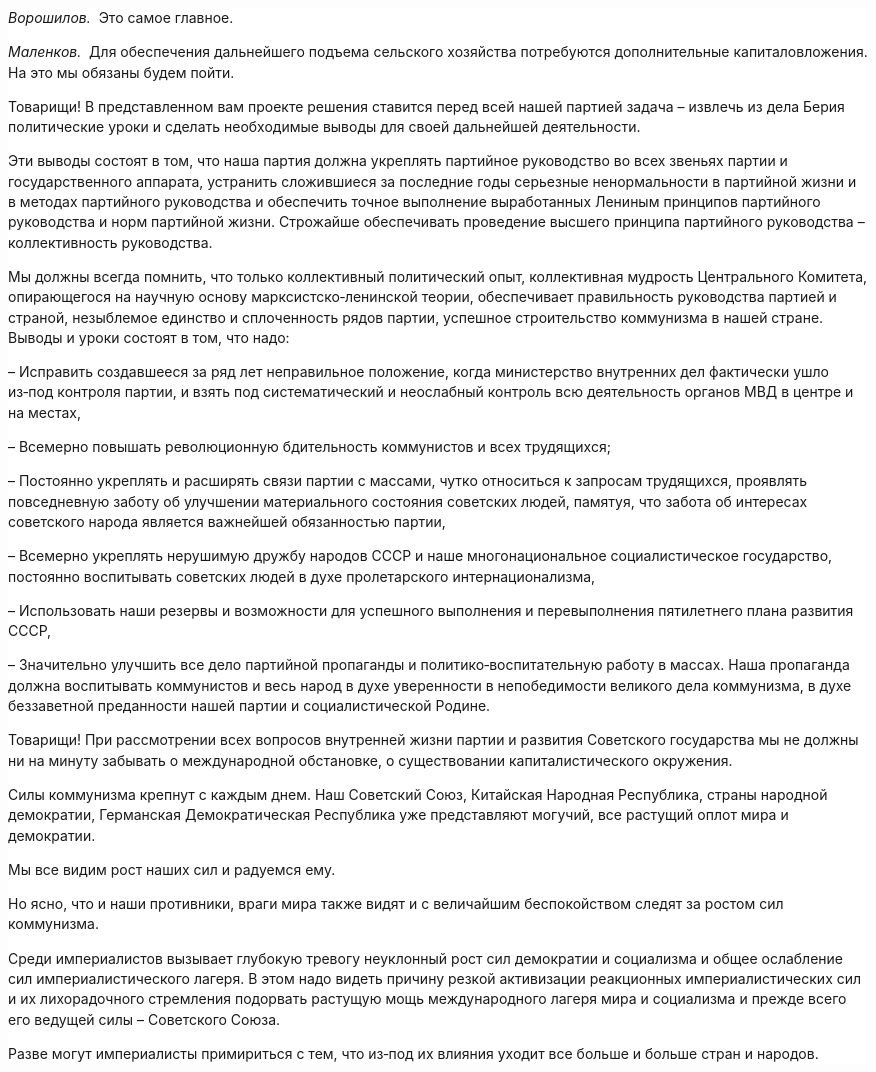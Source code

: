 _Ворошилов._  Это самое главное.

_Маленков._  Для обеспечения дальнейшего подъема сельского хозяйства потребуются дополнительные капиталовложения. На это мы обязаны будем пойти.

Товарищи! В представленном вам проекте решения ставится перед всей нашей партией задача – извлечь из дела Берия политические уроки и сделать необходимые выводы для своей дальнейшей деятельности.

Эти выводы состоят в том, что наша партия должна укреплять партийное руководство во всех звеньях партии и государственного аппарата, устранить сложившиеся за последние годы серьезные ненормальности в партийной жизни и в методах партийного руководства и обеспечить точное выполнение выработанных Лениным принципов партийного руководства и норм партийной жизни. Строжайше обеспечивать проведение высшего принципа партийного руководства – коллективность руководства.

Мы должны всегда помнить, что только коллективный политический опыт, коллективная мудрость Центрального Комитета, опирающегося на научную основу марксистско‑ленинской теории, обеспечивает правильность руководства партией и страной, незыблемое единство и сплоченность рядов партии, успешное строительство коммунизма в нашей стране. Выводы и уроки состоят в том, что надо:

– Исправить создавшееся за ряд лет неправильное положение, когда министерство внутренних дел фактически ушло из‑под контроля партии, и взять под систематический и неослабный контроль всю деятельность органов МВД в центре и на местах,

– Всемерно повышать революционную бдительность коммунистов и всех трудящихся;

– Постоянно укреплять и расширять связи партии с массами, чутко относиться к запросам трудящихся, проявлять повседневную заботу об улучшении материального состояния советских людей, памятуя, что забота об интересах советского народа является важнейшей обязанностью партии,

– Всемерно укреплять нерушимую дружбу народов СССР и наше многонациональное социалистическое государство, постоянно воспитывать советских людей в духе пролетарского интернационализма,

– Использовать наши резервы и возможности для успешного выполнения и перевыполнения пятилетнего плана развития СССР,

– Значительно улучшить все дело партийной пропаганды и политико‑воспитательную работу в массах. Наша пропаганда должна воспитывать коммунистов и весь народ в духе уверенности в непобедимости великого дела коммунизма, в духе беззаветной преданности нашей партии и социалистической Родине.

Товарищи! При рассмотрении всех вопросов внутренней жизни партии и развития Советского государства мы не должны ни на минуту забывать о международной обстановке, о существовании капиталистического окружения.

Силы коммунизма крепнут с каждым днем. Наш Советский Союз, Китайская Народная Республика, страны народной демократии, Германская Демократическая Республика уже представляют могучий, все растущий оплот мира и демократии.

Мы все видим рост наших сил и радуемся ему.

Но ясно, что и наши противники, враги мира также видят и с величайшим беспокойством следят за ростом сил коммунизма.

Среди империалистов вызывает глубокую тревогу неуклонный рост сил демократии и социализма и общее ослабление сил империалистического лагеря. В этом надо видеть причину резкой активизации реакционных империалистических сил и их лихорадочного стремления подорвать растущую мощь международного лагеря мира и социализма и прежде всего его ведущей силы – Советского Союза.

Разве могут империалисты примириться с тем, что из‑под их влияния уходит все больше и больше стран и народов.
